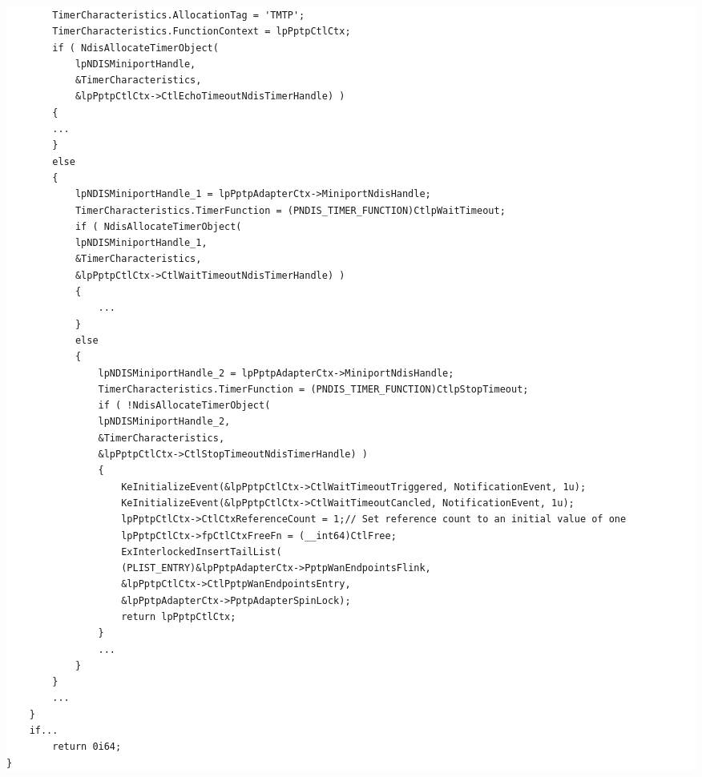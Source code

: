 ```
        TimerCharacteristics.AllocationTag = 'TMTP';
        TimerCharacteristics.FunctionContext = lpPptpCtlCtx;
        if ( NdisAllocateTimerObject(
            lpNDISMiniportHandle,
            &TimerCharacteristics,
            &lpPptpCtlCtx->CtlEchoTimeoutNdisTimerHandle) )
        {
        ...
        }
        else
        {
            lpNDISMiniportHandle_1 = lpPptpAdapterCtx->MiniportNdisHandle;
            TimerCharacteristics.TimerFunction = (PNDIS_TIMER_FUNCTION)CtlpWaitTimeout;
            if ( NdisAllocateTimerObject(
            lpNDISMiniportHandle_1,
            &TimerCharacteristics,
            &lpPptpCtlCtx->CtlWaitTimeoutNdisTimerHandle) )
            {
                ...
            }
            else
            {
                lpNDISMiniportHandle_2 = lpPptpAdapterCtx->MiniportNdisHandle;
                TimerCharacteristics.TimerFunction = (PNDIS_TIMER_FUNCTION)CtlpStopTimeout;
                if ( !NdisAllocateTimerObject(
                lpNDISMiniportHandle_2,
                &TimerCharacteristics,
                &lpPptpCtlCtx->CtlStopTimeoutNdisTimerHandle) )
                {
                    KeInitializeEvent(&lpPptpCtlCtx->CtlWaitTimeoutTriggered, NotificationEvent, 1u);
                    KeInitializeEvent(&lpPptpCtlCtx->CtlWaitTimeoutCancled, NotificationEvent, 1u);
                    lpPptpCtlCtx->CtlCtxReferenceCount = 1;// Set reference count to an initial value of one
                    lpPptpCtlCtx->fpCtlCtxFreeFn = (__int64)CtlFree;
                    ExInterlockedInsertTailList(
                    (PLIST_ENTRY)&lpPptpAdapterCtx->PptpWanEndpointsFlink,
                    &lpPptpCtlCtx->CtlPptpWanEndpointsEntry,
                    &lpPptpAdapterCtx->PptpAdapterSpinLock);
                    return lpPptpCtlCtx;
                }
                ...
            }
        }
        ...
    }
    if...
        return 0i64;
}

```
